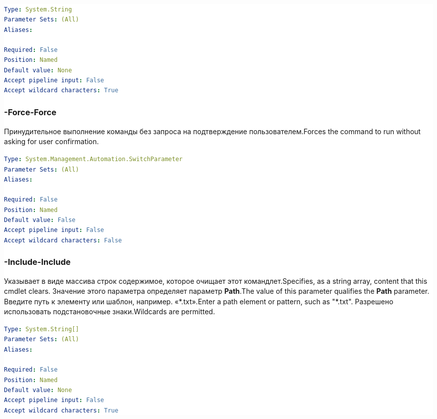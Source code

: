 ```yaml
Type: System.String
Parameter Sets: (All)
Aliases:

Required: False
Position: Named
Default value: None
Accept pipeline input: False
Accept wildcard characters: True
```

### <span data-ttu-id="37881-155">-Force</span><span class="sxs-lookup"><span data-stu-id="37881-155">-Force</span></span>

<span data-ttu-id="37881-156">Принудительное выполнение команды без запроса на подтверждение пользователем.</span><span class="sxs-lookup"><span data-stu-id="37881-156">Forces the command to run without asking for user confirmation.</span></span>

```yaml
Type: System.Management.Automation.SwitchParameter
Parameter Sets: (All)
Aliases:

Required: False
Position: Named
Default value: False
Accept pipeline input: False
Accept wildcard characters: False
```

### <span data-ttu-id="37881-157">-Include</span><span class="sxs-lookup"><span data-stu-id="37881-157">-Include</span></span>

<span data-ttu-id="37881-158">Указывает в виде массива строк содержимое, которое очищает этот командлет.</span><span class="sxs-lookup"><span data-stu-id="37881-158">Specifies, as a string array, content that this cmdlet clears.</span></span>
<span data-ttu-id="37881-159">Значение этого параметра определяет параметр **Path**.</span><span class="sxs-lookup"><span data-stu-id="37881-159">The value of this parameter qualifies the **Path** parameter.</span></span>
<span data-ttu-id="37881-160">Введите путь к элементу или шаблон, например. «\*.txt».</span><span class="sxs-lookup"><span data-stu-id="37881-160">Enter a path element or pattern, such as "\*.txt".</span></span>
<span data-ttu-id="37881-161">Разрешено использовать подстановочные знаки.</span><span class="sxs-lookup"><span data-stu-id="37881-161">Wildcards are permitted.</span></span>

```yaml
Type: System.String[]
Parameter Sets: (All)
Aliases:

Required: False
Position: Named
Default value: None
Accept pipeline input: False
Accept wildcard characters: True
```

